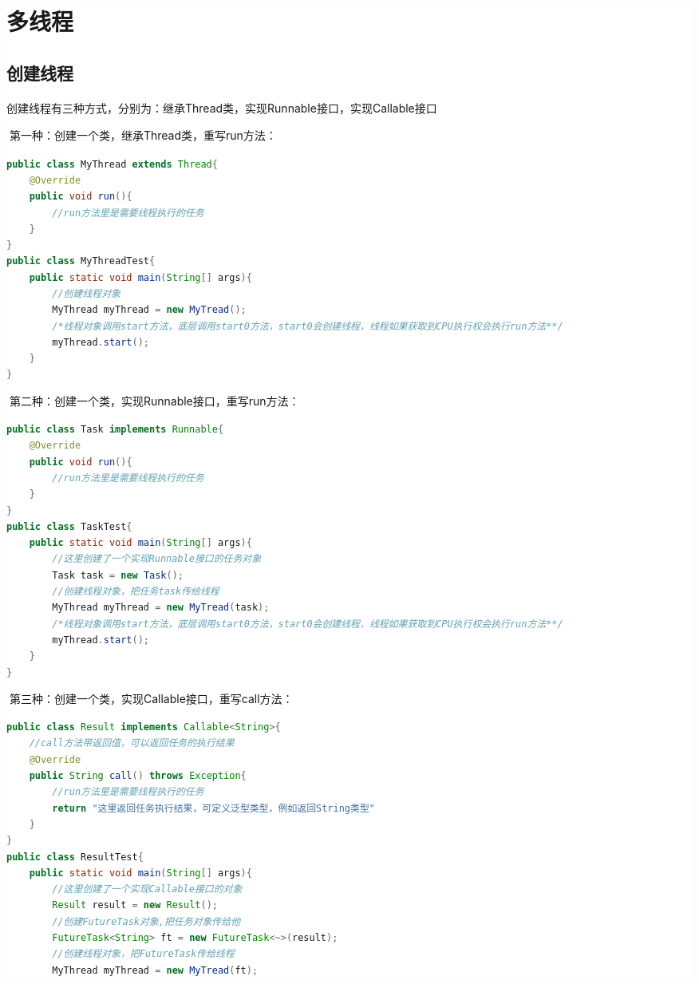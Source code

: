 # 多线程

## 创建线程

   创建线程有三种方式，分别为：继承Thread类，实现Runnable接口，实现Callable接口

​	第一种：创建一个类，继承Thread类，重写run方法：

```java
public class MyThread extends Thread{
    @Override
    public void run(){
        //run方法里是需要线程执行的任务
    }
}
public class MyThreadTest{
    public static void main(String[] args){
        //创建线程对象
        MyThread myThread = new MyTread();
        /*线程对象调用start方法，底层调用start0方法，start0会创建线程，线程如果获取到CPU执行权会执行run方法**/
        myThread.start();
    }
}
```

​	第二种：创建一个类，实现Runnable接口，重写run方法：

```java
public class Task implements Runnable{
    @Override
    public void run(){
        //run方法里是需要线程执行的任务
    }
}
public class TaskTest{
    public static void main(String[] args){
        //这里创建了一个实现Runnable接口的任务对象
        Task task = new Task();
        //创建线程对象，把任务task传给线程
        MyThread myThread = new MyTread(task);
        /*线程对象调用start方法，底层调用start0方法，start0会创建线程，线程如果获取到CPU执行权会执行run方法**/
        myThread.start();
    }
}
```

​	第三种：创建一个类，实现Callable接口，重写call方法：

```java
public class Result implements Callable<String>{
    //call方法带返回值，可以返回任务的执行结果
    @Override
    public String call() throws Exception{
        //run方法里是需要线程执行的任务
        return "这里返回任务执行结果，可定义泛型类型，例如返回String类型"
    }
}
public class ResultTest{
    public static void main(String[] args){
        //这里创建了一个实现Callable接口的对象
        Result result = new Result();
        //创建FutureTask对象,把任务对象传给他
        FutureTask<String> ft = new FutureTask<~>(result);
        //创建线程对象，把FutureTask传给线程
        MyThread myThread = new MyTread(ft);
```